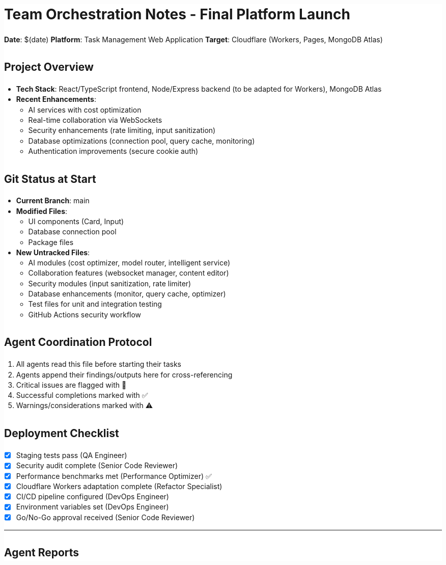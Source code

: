 # Team Orchestration Notes - Final Platform Launch
**Date**: $(date)
**Platform**: Task Management Web Application
**Target**: Cloudflare (Workers, Pages, MongoDB Atlas)

## Project Overview
- **Tech Stack**: React/TypeScript frontend, Node/Express backend (to be adapted for Workers), MongoDB Atlas
- **Recent Enhancements**: 
  - AI services with cost optimization
  - Real-time collaboration via WebSockets
  - Security enhancements (rate limiting, input sanitization)
  - Database optimizations (connection pool, query cache, monitoring)
  - Authentication improvements (secure cookie auth)

## Git Status at Start
- **Current Branch**: main
- **Modified Files**: 
  - UI components (Card, Input)
  - Database connection pool
  - Package files
- **New Untracked Files**:
  - AI modules (cost optimizer, model router, intelligent service)
  - Collaboration features (websocket manager, content editor)
  - Security modules (input sanitization, rate limiter)
  - Database enhancements (monitor, query cache, optimizer)
  - Test files for unit and integration testing
  - GitHub Actions security workflow

## Agent Coordination Protocol
1. All agents read this file before starting their tasks
2. Agents append their findings/outputs here for cross-referencing
3. Critical issues are flagged with 🚨
4. Successful completions marked with ✅
5. Warnings/considerations marked with ⚠️

## Deployment Checklist
- [x] Staging tests pass (QA Engineer)
- [x] Security audit complete (Senior Code Reviewer)
- [x] Performance benchmarks met (Performance Optimizer) ✅
- [x] Cloudflare Workers adaptation complete (Refactor Specialist)
- [x] CI/CD pipeline configured (DevOps Engineer)
- [x] Environment variables set (DevOps Engineer)
- [x] Go/No-Go approval received (Senior Code Reviewer)

---

## Agent Reports
